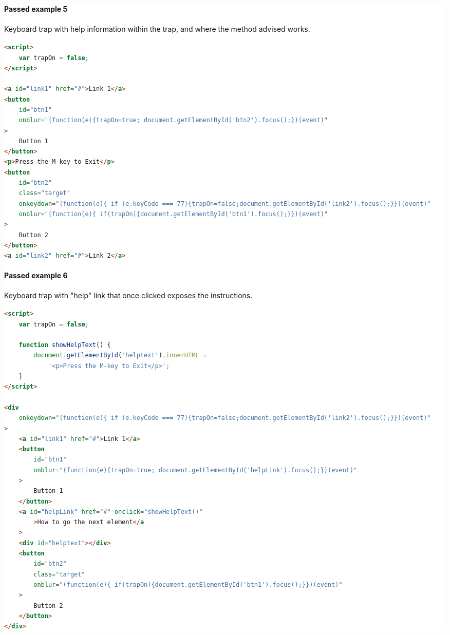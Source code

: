 #### Passed example 5

Keyboard trap with help information within the trap, and where the method advised works.

```html
<script>
	var trapOn = false;
</script>

<a id="link1" href="#">Link 1</a>
<button
	id="btn1"
	onblur="(function(e){trapOn=true; document.getElementById('btn2').focus();})(event)"
>
	Button 1
</button>
<p>Press the M-key to Exit</p>
<button
	id="btn2"
	class="target"
	onkeydown="(function(e){ if (e.keyCode === 77){trapOn=false;document.getElementById('link2').focus();}})(event)"
	onblur="(function(e){ if(trapOn){document.getElementById('btn1').focus();}})(event)"
>
	Button 2
</button>
<a id="link2" href="#">Link 2</a>
```

#### Passed example 6

Keyboard trap with "help" link that once clicked exposes the instructions.

```html
<script>
	var trapOn = false;

	function showHelpText() {
		document.getElementById('helptext').innerHTML =
			'<p>Press the M-key to Exit</p>';
	}
</script>

<div
	onkeydown="(function(e){ if (e.keyCode === 77){trapOn=false;document.getElementById('link2').focus();}})(event)"
>
	<a id="link1" href="#">Link 1</a>
	<button
		id="btn1"
		onblur="(function(e){trapOn=true; document.getElementById('helpLink').focus();})(event)"
	>
		Button 1
	</button>
	<a id="helpLink" href="#" onclick="showHelpText()"
		>How to go the next element</a
	>
	<div id="helptext"></div>
	<button
		id="btn2"
		class="target"
		onblur="(function(e){ if(trapOn){document.getElementById('btn1').focus();}})(event)"
	>
		Button 2
	</button>
</div>
```